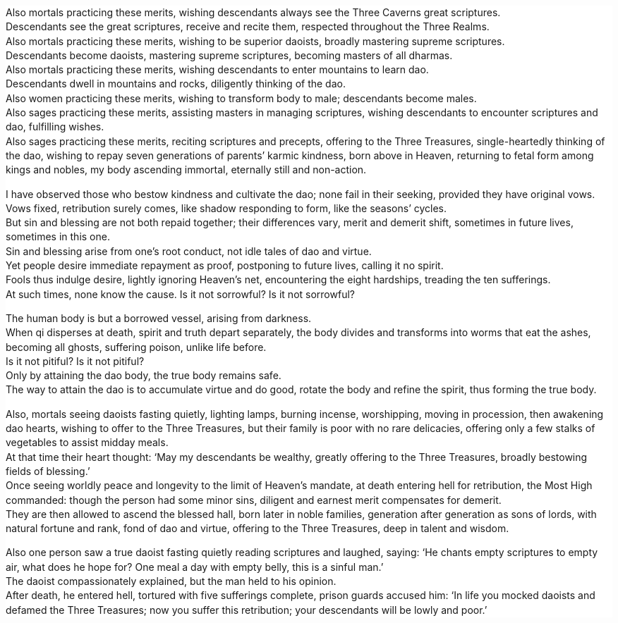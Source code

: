 Also mortals practicing these merits, wishing descendants always see the Three Caverns great scriptures.  
Descendants see the great scriptures, receive and recite them, respected throughout the Three Realms.  
Also mortals practicing these merits, wishing to be superior daoists, broadly mastering supreme scriptures.  
Descendants become daoists, mastering supreme scriptures, becoming masters of all dharmas.  
Also mortals practicing these merits, wishing descendants to enter mountains to learn dao.  
Descendants dwell in mountains and rocks, diligently thinking of the dao.  
Also women practicing these merits, wishing to transform body to male; descendants become males.  
Also sages practicing these merits, assisting masters in managing scriptures, wishing descendants to encounter scriptures and dao, fulfilling wishes.  
Also sages practicing these merits, reciting scriptures and precepts, offering to the Three Treasures, single-heartedly thinking of the dao, wishing to repay seven generations of parents’ karmic kindness, born above in Heaven, returning to fetal form among kings and nobles, my body ascending immortal, eternally still and non-action.  

I have observed those who bestow kindness and cultivate the dao; none fail in their seeking, provided they have original vows.  
Vows fixed, retribution surely comes, like shadow responding to form, like the seasons’ cycles.  
But sin and blessing are not both repaid together; their differences vary, merit and demerit shift, sometimes in future lives, sometimes in this one.  
Sin and blessing arise from one’s root conduct, not idle tales of dao and virtue.  
Yet people desire immediate repayment as proof, postponing to future lives, calling it no spirit.  
Fools thus indulge desire, lightly ignoring Heaven’s net, encountering the eight hardships, treading the ten sufferings.  
At such times, none know the cause. Is it not sorrowful? Is it not sorrowful?  

The human body is but a borrowed vessel, arising from darkness.  
When qi disperses at death, spirit and truth depart separately, the body divides and transforms into worms that eat the ashes, becoming all ghosts, suffering poison, unlike life before.  
Is it not pitiful? Is it not pitiful?  
Only by attaining the dao body, the true body remains safe.  
The way to attain the dao is to accumulate virtue and do good, rotate the body and refine the spirit, thus forming the true body.  

Also, mortals seeing daoists fasting quietly, lighting lamps, burning incense, worshipping, moving in procession, then awakening dao hearts, wishing to offer to the Three Treasures, but their family is poor with no rare delicacies, offering only a few stalks of vegetables to assist midday meals.  
At that time their heart thought: ‘May my descendants be wealthy, greatly offering to the Three Treasures, broadly bestowing fields of blessing.’  
Once seeing worldly peace and longevity to the limit of Heaven’s mandate, at death entering hell for retribution, the Most High commanded: though the person had some minor sins, diligent and earnest merit compensates for demerit.  
They are then allowed to ascend the blessed hall, born later in noble families, generation after generation as sons of lords, with natural fortune and rank, fond of dao and virtue, offering to the Three Treasures, deep in talent and wisdom.  

Also one person saw a true daoist fasting quietly reading scriptures and laughed, saying: ‘He chants empty scriptures to empty air, what does he hope for? One meal a day with empty belly, this is a sinful man.’  
The daoist compassionately explained, but the man held to his opinion.  
After death, he entered hell, tortured with five sufferings complete, prison guards accused him: ‘In life you mocked daoists and defamed the Three Treasures; now you suffer this retribution; your descendants will be lowly and poor.’  
